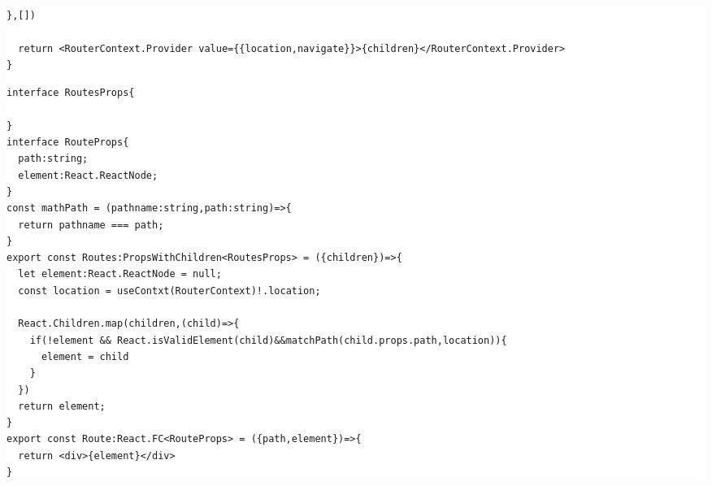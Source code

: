 ```tsx
},[])

  return <RouterContext.Provider value={{location,navigate}}>{children}</RouterContext.Provider>
}
```

```tsx
interface RoutesProps{

}
interface RouteProps{
  path:string;
  element:React.ReactNode;
}
const mathPath = (pathname:string,path:string)=>{
  return pathname === path;
}
export const Routes:PropsWithChildren<RoutesProps> = ({children})=>{
  let element:React.ReactNode = null;
  const location = useContxt(RouterContext)!.location;

  React.Children.map(children,(child)=>{
    if(!element && React.isValidElement(child)&&matchPath(child.props.path,location)){
      element = child
    }
  })
  return element;
}
export const Route:React.FC<RouteProps> = ({path,element})=>{
  return <div>{element}</div>
}
```